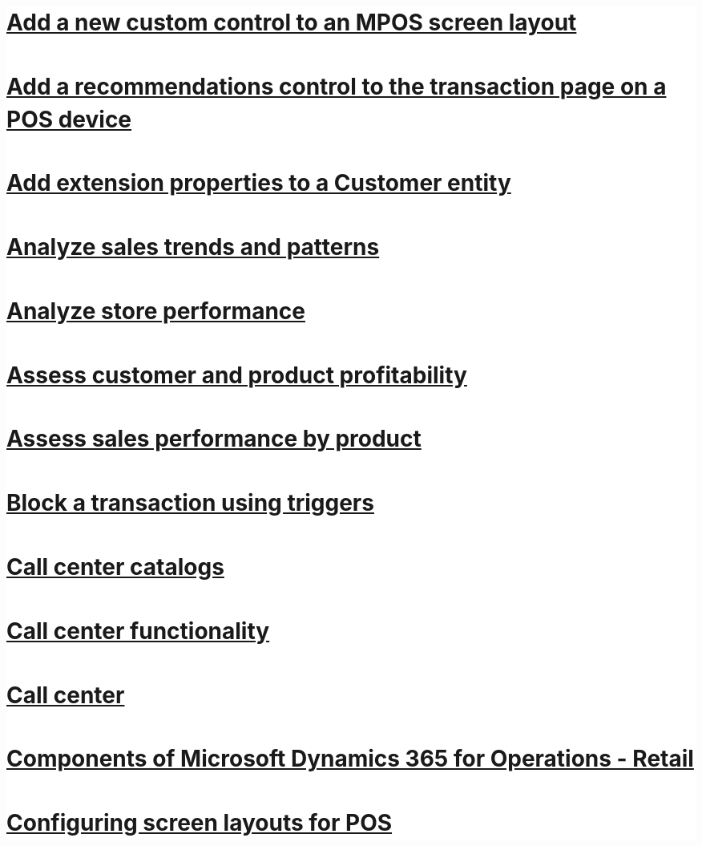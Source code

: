# <a name="add-a-new-custom-control-to-an-mpos-screen-layoutadd-new-custom-control-mpos-screen-layoutmd"></a>[Add a new custom control to an MPOS screen layout](add-new-custom-control-mpos-screen-layout.md)
# <a name="add-a-recommendations-control-to-the-transaction-page-on-a-pos-deviceadd-recommendations-control-pos-screenmd"></a>[Add a recommendations control to the transaction page on a POS device](add-recommendations-control-pos-screen.md)
# <a name="add-extension-properties-to-a-customer-entityadd-extension-propertiesmd"></a>[Add extension properties to a Customer entity](add-extension-properties.md)
# <a name="analyze-sales-trends-and-patternsanalyze-sales-trends-patternsmd"></a>[Analyze sales trends and patterns](analyze-sales-trends-patterns.md)
# <a name="analyze-store-performancestore-performance-informationmd"></a>[Analyze store performance](store-performance-information.md)
# <a name="assess-customer-and-product-profitabilityassess-customer-product-profitabilitymd"></a>[Assess customer and product profitability](assess-customer-product-profitability.md)
# <a name="assess-sales-performance-by-productsales-performance-productsmd"></a>[Assess sales performance by product](sales-performance-products.md)
# <a name="block-a-transaction-using-triggerstrigger-example-blocking-transactionmd"></a>[Block a transaction using triggers](trigger-example-blocking-transaction.md)
# <a name="call-center-catalogscall-center-catalogsmd"></a>[Call center catalogs](call-center-catalogs.md)
# <a name="call-center-functionalitycall-center-functionalitymd"></a>[Call center functionality](call-center-functionality.md)
# <a name="call-centercall-centermd"></a>[Call center](call-center.md)
# <a name="components-of-microsoft-dynamics-365-for-operations-----retailretail-componentsmd"></a>[Components of Microsoft Dynamics 365 for Operations  -  Retail](retail-components.md)
# <a name="configuring-screen-layouts-for-pospos-screen-layoutsmd"></a>[Configuring screen layouts for POS](pos-screen-layouts.md)